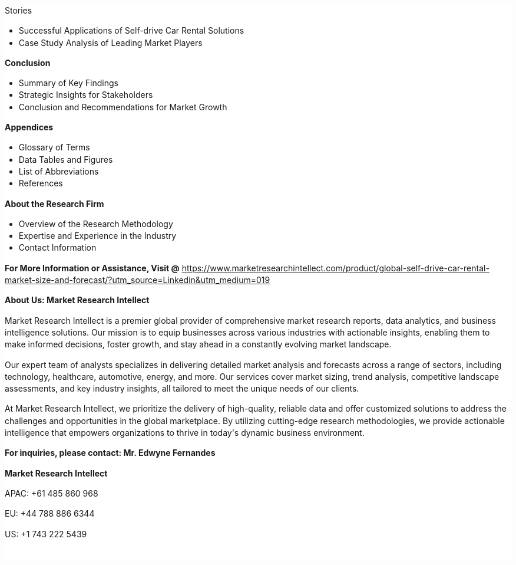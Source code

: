 Stories</strong></p><ul><li>Successful Applications of Self-drive Car Rental Solutions</li><li>Case Study Analysis of Leading Market Players</li></ul><p><strong>Conclusion</strong></p><ul><li>Summary of Key Findings</li><li>Strategic Insights for Stakeholders</li><li>Conclusion and Recommendations for Market Growth</li></ul><p><strong>Appendices</strong></p><ul><li>Glossary of Terms</li><li>Data Tables and Figures</li><li>List of Abbreviations</li><li>References</li></ul><p><strong>About the Research Firm</strong></p><ul><li>Overview of the Research Methodology</li><li>Expertise and Experience in the Industry</li><li>Contact Information</li></ul></div><div class="article-main__content" data-test-id="publishing-text-block"><p><span class="font-[700]"><strong>For More Information or Assistance, Visit @</strong>&nbsp;<a href="https://www.marketresearchintellect.com/product/global-self-drive-car-rental-market-size-and-forecast/?utm_source=Linkedin&utm_medium=019">https://www.marketresearchintellect.com/product/global-self-drive-car-rental-market-size-and-forecast/?utm_source=Linkedin&utm_medium=019</a></span></p><p><strong>About Us: Market Research Intellect</strong></p><p>Market Research Intellect is a premier global provider of comprehensive market research reports, data analytics, and business intelligence solutions. Our mission is to equip businesses across various industries with actionable insights, enabling them to make informed decisions, foster growth, and stay ahead in a constantly evolving market landscape.</p><p>Our expert team of analysts specializes in delivering detailed market analysis and forecasts across a range of sectors, including technology, healthcare, automotive, energy, and more. Our services cover market sizing, trend analysis, competitive landscape assessments, and key industry insights, all tailored to meet the unique needs of our clients.</p><p>At Market Research Intellect, we prioritize the delivery of high-quality, reliable data and offer customized solutions to address the challenges and opportunities in the global marketplace. By utilizing cutting-edge research methodologies, we provide actionable intelligence that empowers organizations to thrive in today's dynamic business environment.</p><p><strong>For inquiries, please contact: Mr. Edwyne Fernandes</strong></p><p><strong>Market Research Intellect</strong></p><p>APAC: +61 485 860 968</p><p>EU: +44 788 886 6344</p><p>US: +1 743 222 5439</p></div><div class="article-main__content" data-test-id="publishing-text-block">&nbsp;</div>
